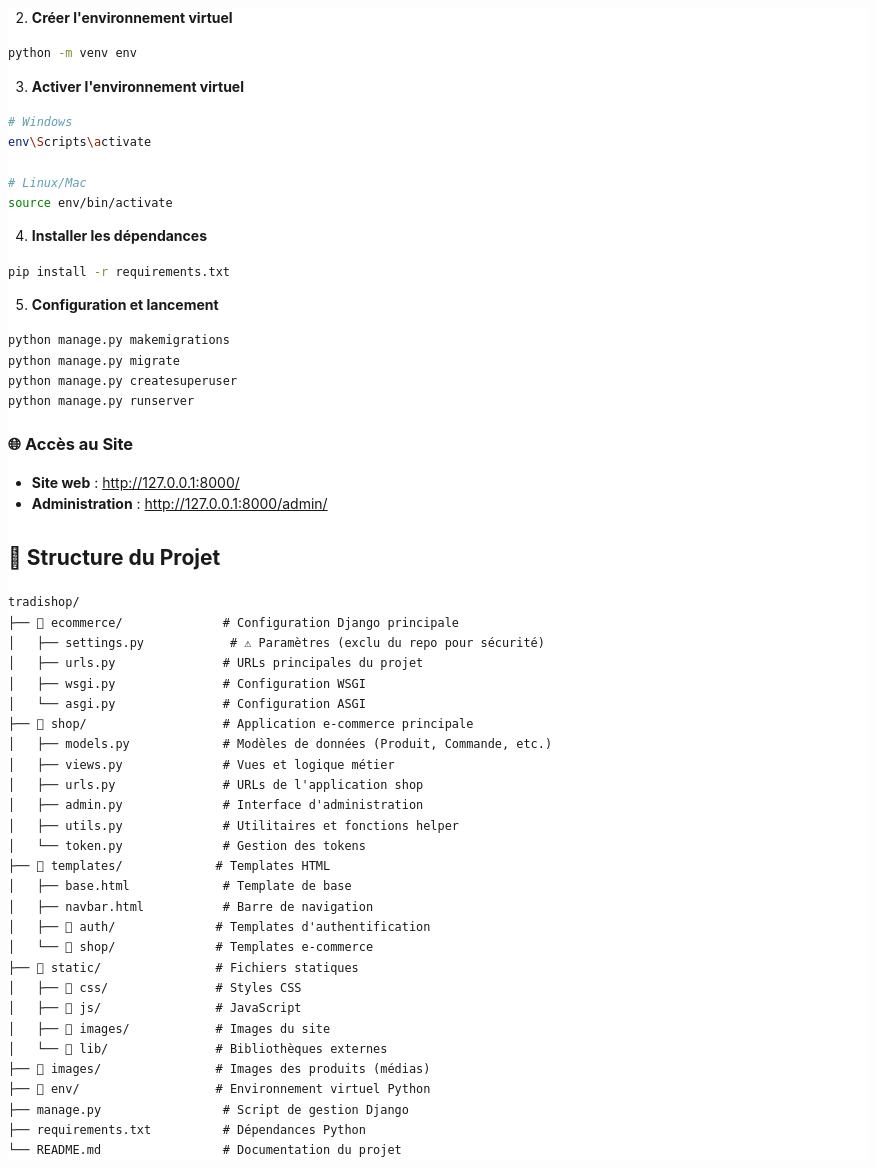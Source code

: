 2. **Créer l'environnement virtuel**
```bash
python -m venv env
```

3. **Activer l'environnement virtuel**
```bash
# Windows
env\Scripts\activate

# Linux/Mac
source env/bin/activate
```

4. **Installer les dépendances**
```bash
pip install -r requirements.txt
```

5. **Configuration et lancement**
```bash
python manage.py makemigrations
python manage.py migrate
python manage.py createsuperuser
python manage.py runserver
```

### 🌐 Accès au Site
- **Site web** : http://127.0.0.1:8000/
- **Administration** : http://127.0.0.1:8000/admin/

## 📁 Structure du Projet

```
tradishop/
├── 📁 ecommerce/              # Configuration Django principale
│   ├── settings.py            # ⚠️ Paramètres (exclu du repo pour sécurité)
│   ├── urls.py               # URLs principales du projet
│   ├── wsgi.py               # Configuration WSGI
│   └── asgi.py               # Configuration ASGI
├── 📁 shop/                   # Application e-commerce principale
│   ├── models.py             # Modèles de données (Produit, Commande, etc.)
│   ├── views.py              # Vues et logique métier
│   ├── urls.py               # URLs de l'application shop
│   ├── admin.py              # Interface d'administration
│   ├── utils.py              # Utilitaires et fonctions helper
│   └── token.py              # Gestion des tokens
├── 📁 templates/             # Templates HTML
│   ├── base.html             # Template de base
│   ├── navbar.html           # Barre de navigation
│   ├── 📁 auth/              # Templates d'authentification
│   └── 📁 shop/              # Templates e-commerce
├── 📁 static/                # Fichiers statiques
│   ├── 📁 css/               # Styles CSS
│   ├── 📁 js/                # JavaScript
│   ├── 📁 images/            # Images du site
│   └── 📁 lib/               # Bibliothèques externes
├── 📁 images/                # Images des produits (médias)
├── 📁 env/                   # Environnement virtuel Python
├── manage.py                 # Script de gestion Django
├── requirements.txt          # Dépendances Python
└── README.md                 # Documentation du projet
```
